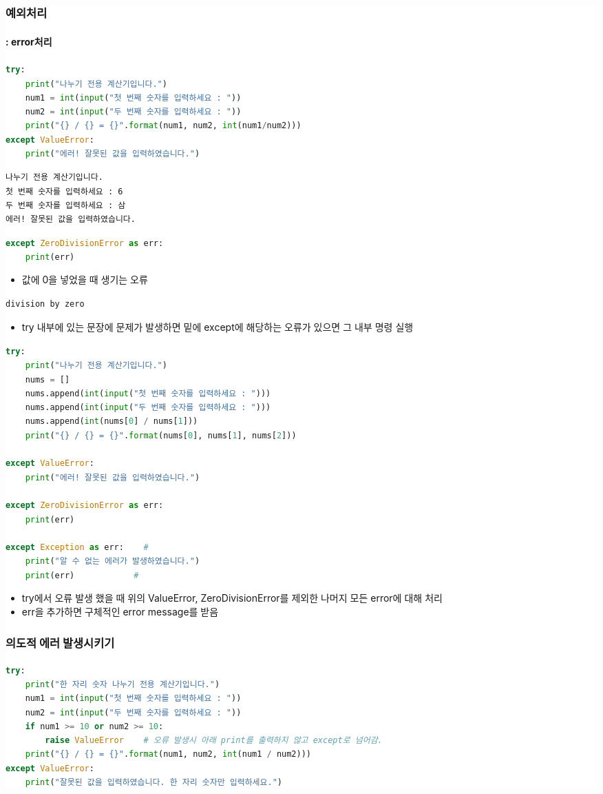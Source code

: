 ### 예외처리
#### : error처리
```python
try:
    print("나누기 전용 계산기입니다.")
    num1 = int(input("첫 번째 숫자를 입력하세요 : "))
    num2 = int(input("두 번째 숫자를 입력하세요 : "))
    print("{} / {} = {}".format(num1, num2, int(num1/num2)))
except ValueError:
    print("에러! 잘못된 값을 입력하였습니다.")
```
```
나누기 전용 계산기입니다.
첫 번째 숫자를 입력하세요 : 6
두 번째 숫자를 입력하세요 : 삼
에러! 잘못된 값을 입력하였습니다.
```
```python
except ZeroDivisionError as err:
    print(err)
```
* 값에 0을 넣었을 때 생기는 오류
```
division by zero
```

* try 내부에 있는 문장에 문제가 발생하면 밑에 except에 해당하는 오류가 있으면 그 내부 명령 실행
```python
try:
    print("나누기 전용 계산기입니다.")
    nums = []
    nums.append(int(input("첫 번째 숫자를 입력하세요 : ")))
    nums.append(int(input("두 번째 숫자를 입력하세요 : ")))
    nums.append(int(nums[0] / nums[1]))
    print("{} / {} = {}".format(nums[0], nums[1], nums[2]))

except ValueError:
    print("에러! 잘못된 값을 입력하였습니다.")

except ZeroDivisionError as err:    
    print(err)

except Exception as err:    # 
    print("알 수 없는 에러가 발생하였습니다.")
    print(err)            # 
```
* try에서 오류 발생 했을 때 위의 ValueError, ZeroDivisionError를 제외한 나머지 모든 error에 대해 처리
* err을 추가하면 구체적인 error message를 받음


### 의도적 에러 발생시키기
```python
try:
    print("한 자리 숫자 나누기 전용 계산기입니다.")
    num1 = int(input("첫 번째 숫자를 입력하세요 : "))
    num2 = int(input("두 번째 숫자를 입력하세요 : "))
    if num1 >= 10 or num2 >= 10:
        raise ValueError    # 오류 발생시 아래 print를 출력하지 않고 except로 넘어감.
    print("{} / {} = {}".format(num1, num2, int(num1 / num2)))
except ValueError:
    print("잘못된 값을 입력하였습니다. 한 자리 숫자만 입력하세요.")
```
